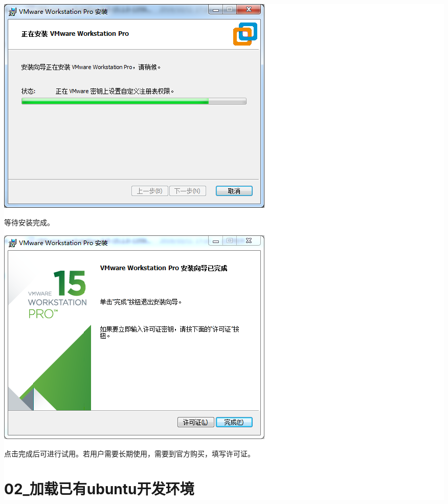 ![Image](./images/OK3568-C_Linux5_10_160_User_Compilation_Manual/1719278514482_82865f12_b42f_4c32_aca1_30a96a2fa309.png)

等待安装完成。

![Image](./images/OK3568-C_Linux5_10_160_User_Compilation_Manual/1719278514655_325d6ab7_c6cd_4de5_a879_6248cd24fcde.png)

点击完成后可进行试用。若用户需要长期使用，需要到官方购买，填写许可证。





# 02_加载已有ubuntu开发环境
